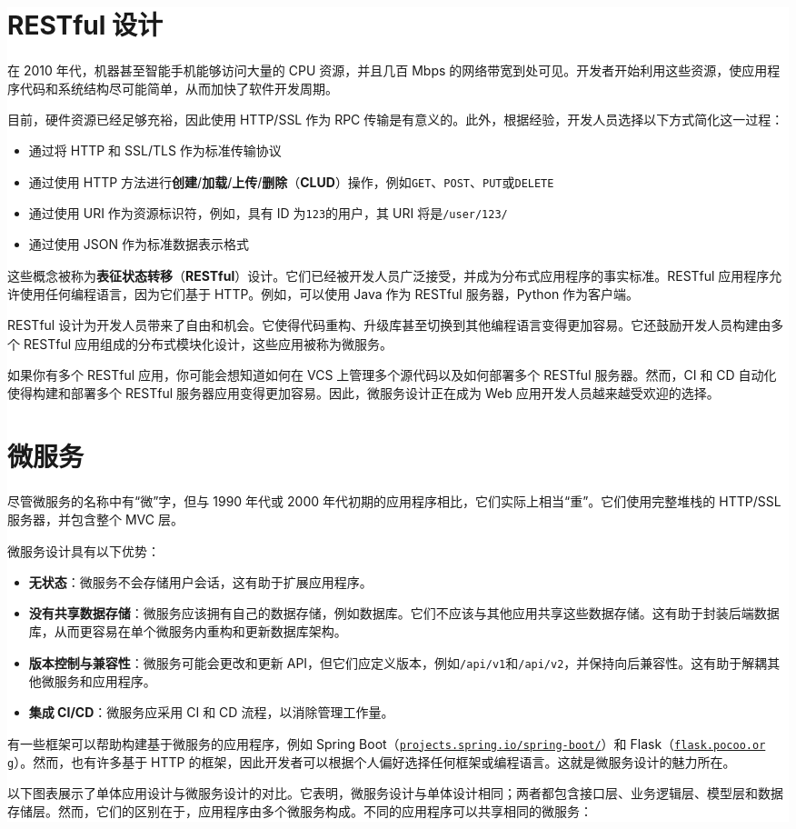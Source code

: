 # RESTful 设计

在 2010 年代，机器甚至智能手机能够访问大量的 CPU 资源，并且几百 Mbps 的网络带宽到处可见。开发者开始利用这些资源，使应用程序代码和系统结构尽可能简单，从而加快了软件开发周期。

目前，硬件资源已经足够充裕，因此使用 HTTP/SSL 作为 RPC 传输是有意义的。此外，根据经验，开发人员选择以下方式简化这一过程：

+   通过将 HTTP 和 SSL/TLS 作为标准传输协议

+   通过使用 HTTP 方法进行**创建**/**加载**/**上传**/**删除**（**CLUD**）操作，例如`GET`、`POST`、`PUT`或`DELETE`

+   通过使用 URI 作为资源标识符，例如，具有 ID 为`123`的用户，其 URI 将是`/user/123/`

+   通过使用 JSON 作为标准数据表示格式

这些概念被称为**表征状态转移**（**RESTful**）设计。它们已经被开发人员广泛接受，并成为分布式应用程序的事实标准。RESTful 应用程序允许使用任何编程语言，因为它们基于 HTTP。例如，可以使用 Java 作为 RESTful 服务器，Python 作为客户端。

RESTful 设计为开发人员带来了自由和机会。它使得代码重构、升级库甚至切换到其他编程语言变得更加容易。它还鼓励开发人员构建由多个 RESTful 应用组成的分布式模块化设计，这些应用被称为微服务。

如果你有多个 RESTful 应用，你可能会想知道如何在 VCS 上管理多个源代码以及如何部署多个 RESTful 服务器。然而，CI 和 CD 自动化使得构建和部署多个 RESTful 服务器应用变得更加容易。因此，微服务设计正在成为 Web 应用开发人员越来越受欢迎的选择。

# 微服务

尽管微服务的名称中有“微”字，但与 1990 年代或 2000 年代初期的应用程序相比，它们实际上相当“重”。它们使用完整堆栈的 HTTP/SSL 服务器，并包含整个 MVC 层。

微服务设计具有以下优势：

+   **无状态**：微服务不会存储用户会话，这有助于扩展应用程序。

+   **没有共享数据存储**：微服务应该拥有自己的数据存储，例如数据库。它们不应该与其他应用共享这些数据存储。这有助于封装后端数据库，从而更容易在单个微服务内重构和更新数据库架构。

+   **版本控制与兼容性**：微服务可能会更改和更新 API，但它们应定义版本，例如`/api/v1`和`/api/v2`，并保持向后兼容性。这有助于解耦其他微服务和应用程序。

+   **集成 CI/CD**：微服务应采用 CI 和 CD 流程，以消除管理工作量。

有一些框架可以帮助构建基于微服务的应用程序，例如 Spring Boot（[`projects.spring.io/spring-boot/`](http://spring.io/projects/spring-boot)）和 Flask（[`flask.pocoo.org`](http://flask.pocoo.org/)）。然而，也有许多基于 HTTP 的框架，因此开发者可以根据个人偏好选择任何框架或编程语言。这就是微服务设计的魅力所在。

以下图表展示了单体应用设计与微服务设计的对比。它表明，微服务设计与单体设计相同；两者都包含接口层、业务逻辑层、模型层和数据存储层。然而，它们的区别在于，应用程序由多个微服务构成。不同的应用程序可以共享相同的微服务：
